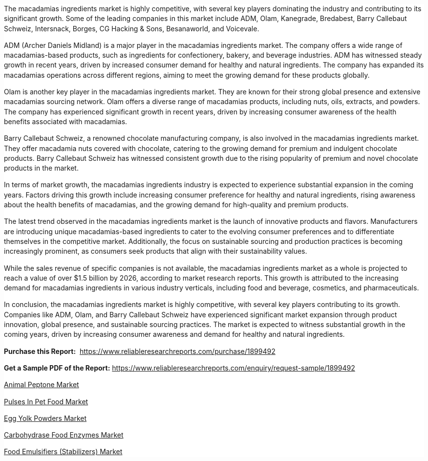 <p><p>The macadamias ingredients market is highly competitive, with several key players dominating the industry and contributing to its significant growth. Some of the leading companies in this market include ADM, Olam, Kanegrade, Bredabest, Barry Callebaut Schweiz, Intersnack, Borges, CG Hacking & Sons, Besanaworld, and Voicevale.</p><p>ADM (Archer Daniels Midland) is a major player in the macadamias ingredients market. The company offers a wide range of macadamias-based products, such as ingredients for confectionery, bakery, and beverage industries. ADM has witnessed steady growth in recent years, driven by increased consumer demand for healthy and natural ingredients. The company has expanded its macadamias operations across different regions, aiming to meet the growing demand for these products globally.</p><p>Olam is another key player in the macadamias ingredients market. They are known for their strong global presence and extensive macadamias sourcing network. Olam offers a diverse range of macadamias products, including nuts, oils, extracts, and powders. The company has experienced significant growth in recent years, driven by increasing consumer awareness of the health benefits associated with macadamias.</p><p>Barry Callebaut Schweiz, a renowned chocolate manufacturing company, is also involved in the macadamias ingredients market. They offer macadamia nuts covered with chocolate, catering to the growing demand for premium and indulgent chocolate products. Barry Callebaut Schweiz has witnessed consistent growth due to the rising popularity of premium and novel chocolate products in the market.</p><p>In terms of market growth, the macadamias ingredients industry is expected to experience substantial expansion in the coming years. Factors driving this growth include increasing consumer preference for healthy and natural ingredients, rising awareness about the health benefits of macadamias, and the growing demand for high-quality and premium products.</p><p>The latest trend observed in the macadamias ingredients market is the launch of innovative products and flavors. Manufacturers are introducing unique macadamias-based ingredients to cater to the evolving consumer preferences and to differentiate themselves in the competitive market. Additionally, the focus on sustainable sourcing and production practices is becoming increasingly prominent, as consumers seek products that align with their sustainability values.</p><p>While the sales revenue of specific companies is not available, the macadamias ingredients market as a whole is projected to reach a value of over $1.5 billion by 2026, according to market research reports. This growth is attributed to the increasing demand for macadamias ingredients in various industry verticals, including food and beverage, cosmetics, and pharmaceuticals.</p><p>In conclusion, the macadamias ingredients market is highly competitive, with several key players contributing to its growth. Companies like ADM, Olam, and Barry Callebaut Schweiz have experienced significant market expansion through product innovation, global presence, and sustainable sourcing practices. The market is expected to witness substantial growth in the coming years, driven by increasing consumer awareness and demand for healthy and natural ingredients.</p></p>
<p><strong>Purchase this Report:</strong>&nbsp;&nbsp;<a href="https://www.reliableresearchreports.com/purchase/1899492">https://www.reliableresearchreports.com/purchase/1899492</a></p>
<p></p>
<p><strong>Get a Sample PDF of the Report:</strong>&nbsp;<a href="https://www.reliableresearchreports.com/enquiry/request-sample/1899492">https://www.reliableresearchreports.com/enquiry/request-sample/1899492</a></p>
<p><p><a href="https://github.com/sndrkn/Market-Research-Report-List-2/blob/main/animal-peptone-market.md">Animal Peptone Market</a></p><p><a href="https://github.com/melchekhinf/Market-Research-Report-List-2/blob/main/pulses-in-pet-food-market.md">Pulses In Pet Food Market</a></p><p><a href="https://github.com/sofyaavrova/Market-Research-Report-List-2/blob/main/egg-yolk-powders-market.md">Egg Yolk Powders Market</a></p><p><a href="https://github.com/amae102299/Market-Research-Report-List-2/blob/main/carbohydrase-food-enzymes-market.md">Carbohydrase Food Enzymes Market</a></p><p><a href="https://github.com/merzlyukov93/Market-Research-Report-List-2/blob/main/food-emulsifiers-stabilizers-market.md">Food Emulsifiers (Stabilizers) Market</a></p></p>